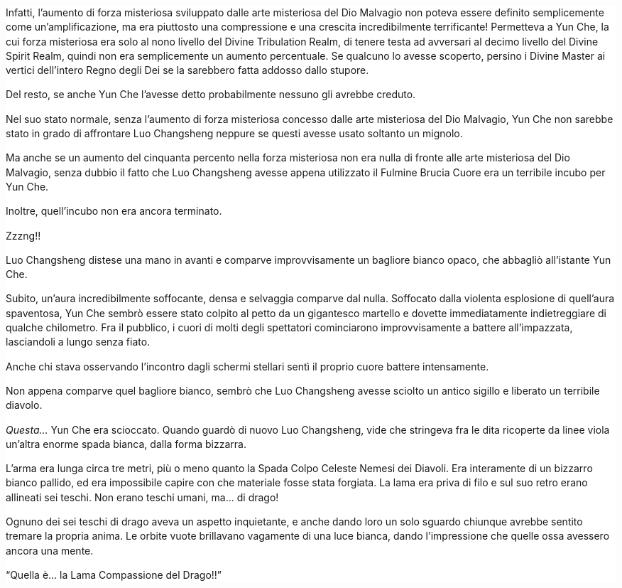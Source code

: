 
Infatti, l’aumento di forza misteriosa sviluppato dalle arte misteriosa del Dio Malvagio non poteva essere definito semplicemente come un’amplificazione, ma era piuttosto una compressione e una crescita incredibilmente terrificante! Permetteva a Yun Che, la cui forza misteriosa era solo al nono livello del Divine Tribulation Realm, di tenere testa ad avversari al decimo livello del Divine Spirit Realm, quindi non era semplicemente un aumento percentuale. Se qualcuno lo avesse scoperto, persino i Divine Master ai vertici dell’intero Regno degli Dei se la sarebbero fatta addosso dallo stupore.


Del resto, se anche Yun Che l’avesse detto probabilmente nessuno gli avrebbe creduto.


Nel suo stato normale, senza l’aumento di forza misteriosa concesso dalle arte misteriosa del Dio Malvagio, Yun Che non sarebbe stato in grado di affrontare Luo Changsheng neppure se questi avesse usato soltanto un mignolo.


Ma anche se un aumento del cinquanta percento nella forza misteriosa non era nulla di fronte alle arte misteriosa del Dio Malvagio, senza dubbio il fatto che Luo Changsheng avesse appena utilizzato il Fulmine Brucia Cuore era un terribile incubo per Yun Che.


Inoltre, quell’incubo non era ancora terminato.


Zzzng!!


Luo Changsheng distese una mano in avanti e comparve improvvisamente un bagliore bianco opaco, che abbagliò all’istante Yun Che.


Subito, un’aura incredibilmente soffocante, densa e selvaggia comparve dal nulla. Soffocato dalla violenta esplosione di quell’aura spaventosa, Yun Che sembrò essere stato colpito al petto da un gigantesco martello e dovette immediatamente indietreggiare di qualche chilometro. Fra il pubblico, i cuori di molti degli spettatori cominciarono improvvisamente a battere all’impazzata, lasciandoli a lungo senza fiato.


Anche chi stava osservando l’incontro dagli schermi stellari sentì il proprio cuore battere intensamente.


Non appena comparve quel bagliore bianco, sembrò che Luo Changsheng avesse sciolto un antico sigillo e liberato un terribile diavolo.


<em>Questa…</em> Yun Che era scioccato. Quando guardò di nuovo Luo Changsheng, vide che stringeva fra le dita ricoperte da linee viola un’altra enorme spada bianca, dalla forma bizzarra.


L’arma era lunga circa tre metri, più o meno quanto la Spada Colpo Celeste Nemesi dei Diavoli. Era interamente di un bizzarro bianco pallido, ed era impossibile capire con che materiale fosse stata forgiata. La lama era priva di filo e sul suo retro erano allineati sei teschi. Non erano teschi umani, ma… di drago!


Ognuno dei sei teschi di drago aveva un aspetto inquietante, e anche dando loro un solo sguardo chiunque avrebbe sentito tremare la propria anima. Le orbite vuote brillavano vagamente di una luce bianca, dando l’impressione che quelle ossa avessero ancora una mente.


“Quella è… la Lama Compassione del Drago!!”
